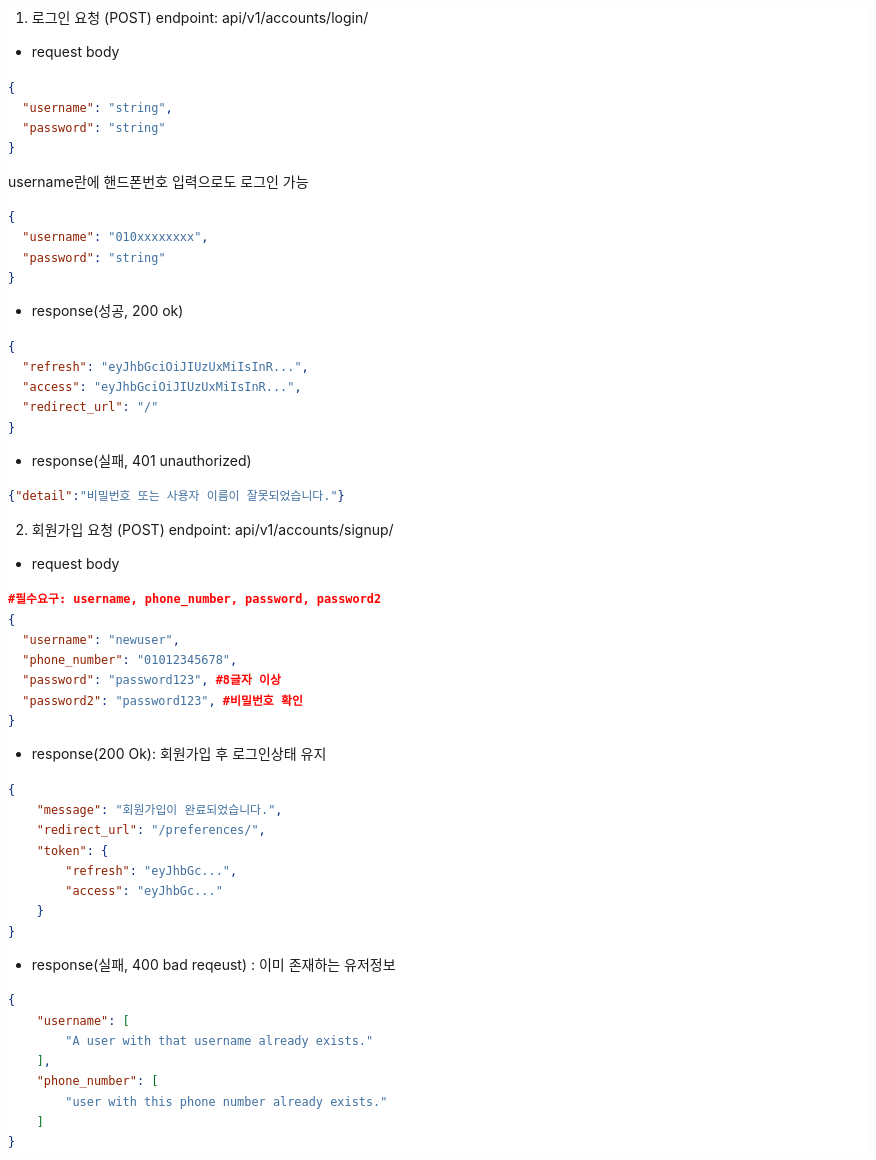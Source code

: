 1. 로그인 요청 (POST)
endpoint: api/v1/accounts/login/
- request body
```json
{
  "username": "string",
  "password": "string"
}
```
username란에 핸드폰번호 입력으로도 로그인 가능
```json
{
  "username": "010xxxxxxxx",
  "password": "string"
}
```
- response(성공, 200 ok)
```json
{
  "refresh": "eyJhbGciOiJIUzUxMiIsInR...",
  "access": "eyJhbGciOiJIUzUxMiIsInR...",
  "redirect_url": "/"
}
```
- response(실패, 401 unauthorized)
```json
{"detail":"비밀번호 또는 사용자 이름이 잘못되었습니다."}
```

2. 회원가입 요청 (POST)
endpoint: api/v1/accounts/signup/
- request body
```json
#필수요구: username, phone_number, password, password2
{
  "username": "newuser",
  "phone_number": "01012345678",
  "password": "password123", #8글자 이상
  "password2": "password123", #비밀번호 확인
}
```
- response(200 Ok): 회원가입 후 로그인상태 유지
```json
{
    "message": "회원가입이 완료되었습니다.",
    "redirect_url": "/preferences/",
    "token": {
        "refresh": "eyJhbGc...",
        "access": "eyJhbGc..."
    }
}
```

- response(실패, 400 bad reqeust) : 이미 존재하는 유저정보
```json
{
    "username": [
        "A user with that username already exists."
    ],
    "phone_number": [
        "user with this phone number already exists."
    ]
}
```
